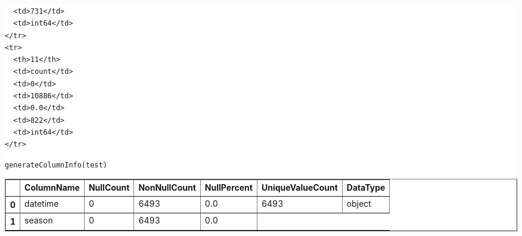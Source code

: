       <td>731</td>
      <td>int64</td>
    </tr>
    <tr>
      <th>11</th>
      <td>count</td>
      <td>0</td>
      <td>10886</td>
      <td>0.0</td>
      <td>822</td>
      <td>int64</td>
    </tr>
  </tbody>
</table>
</div>




```python
generateColumnInfo(test)
```




<div>
<style scoped>
    .dataframe tbody tr th:only-of-type {
        vertical-align: middle;
    }

    .dataframe tbody tr th {
        vertical-align: top;
    }

    .dataframe thead th {
        text-align: right;
    }
</style>
<table border="1" class="dataframe">
  <thead>
    <tr style="text-align: right;">
      <th></th>
      <th>ColumnName</th>
      <th>NullCount</th>
      <th>NonNullCount</th>
      <th>NullPercent</th>
      <th>UniqueValueCount</th>
      <th>DataType</th>
    </tr>
  </thead>
  <tbody>
    <tr>
      <th>0</th>
      <td>datetime</td>
      <td>0</td>
      <td>6493</td>
      <td>0.0</td>
      <td>6493</td>
      <td>object</td>
    </tr>
    <tr>
      <th>1</th>
      <td>season</td>
      <td>0</td>
      <td>6493</td>
      <td>0.0</td>